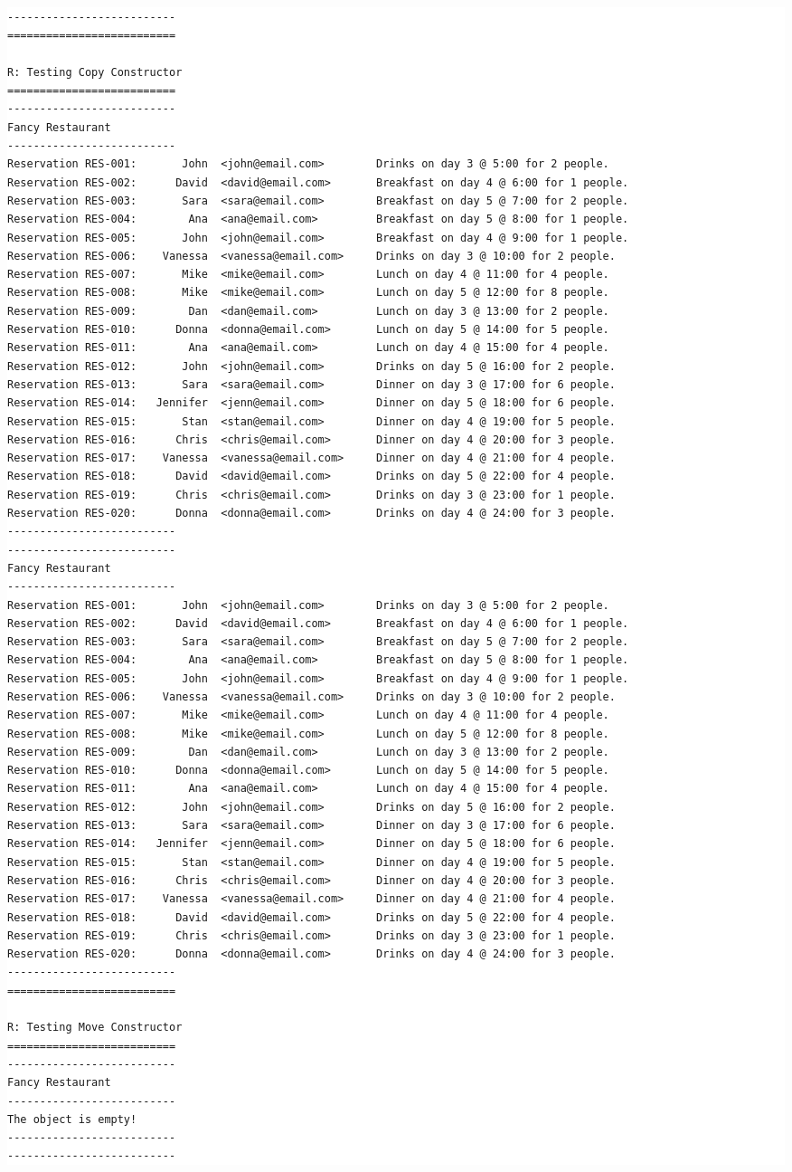 ```
--------------------------
==========================

R: Testing Copy Constructor
==========================
--------------------------
Fancy Restaurant
--------------------------
Reservation RES-001:       John  <john@email.com>        Drinks on day 3 @ 5:00 for 2 people.
Reservation RES-002:      David  <david@email.com>       Breakfast on day 4 @ 6:00 for 1 people.
Reservation RES-003:       Sara  <sara@email.com>        Breakfast on day 5 @ 7:00 for 2 people.
Reservation RES-004:        Ana  <ana@email.com>         Breakfast on day 5 @ 8:00 for 1 people.
Reservation RES-005:       John  <john@email.com>        Breakfast on day 4 @ 9:00 for 1 people.
Reservation RES-006:    Vanessa  <vanessa@email.com>     Drinks on day 3 @ 10:00 for 2 people.
Reservation RES-007:       Mike  <mike@email.com>        Lunch on day 4 @ 11:00 for 4 people.
Reservation RES-008:       Mike  <mike@email.com>        Lunch on day 5 @ 12:00 for 8 people.
Reservation RES-009:        Dan  <dan@email.com>         Lunch on day 3 @ 13:00 for 2 people.
Reservation RES-010:      Donna  <donna@email.com>       Lunch on day 5 @ 14:00 for 5 people.
Reservation RES-011:        Ana  <ana@email.com>         Lunch on day 4 @ 15:00 for 4 people.
Reservation RES-012:       John  <john@email.com>        Drinks on day 5 @ 16:00 for 2 people.
Reservation RES-013:       Sara  <sara@email.com>        Dinner on day 3 @ 17:00 for 6 people.
Reservation RES-014:   Jennifer  <jenn@email.com>        Dinner on day 5 @ 18:00 for 6 people.
Reservation RES-015:       Stan  <stan@email.com>        Dinner on day 4 @ 19:00 for 5 people.
Reservation RES-016:      Chris  <chris@email.com>       Dinner on day 4 @ 20:00 for 3 people.
Reservation RES-017:    Vanessa  <vanessa@email.com>     Dinner on day 4 @ 21:00 for 4 people.
Reservation RES-018:      David  <david@email.com>       Drinks on day 5 @ 22:00 for 4 people.
Reservation RES-019:      Chris  <chris@email.com>       Drinks on day 3 @ 23:00 for 1 people.
Reservation RES-020:      Donna  <donna@email.com>       Drinks on day 4 @ 24:00 for 3 people.
--------------------------
--------------------------
Fancy Restaurant
--------------------------
Reservation RES-001:       John  <john@email.com>        Drinks on day 3 @ 5:00 for 2 people.
Reservation RES-002:      David  <david@email.com>       Breakfast on day 4 @ 6:00 for 1 people.
Reservation RES-003:       Sara  <sara@email.com>        Breakfast on day 5 @ 7:00 for 2 people.
Reservation RES-004:        Ana  <ana@email.com>         Breakfast on day 5 @ 8:00 for 1 people.
Reservation RES-005:       John  <john@email.com>        Breakfast on day 4 @ 9:00 for 1 people.
Reservation RES-006:    Vanessa  <vanessa@email.com>     Drinks on day 3 @ 10:00 for 2 people.
Reservation RES-007:       Mike  <mike@email.com>        Lunch on day 4 @ 11:00 for 4 people.
Reservation RES-008:       Mike  <mike@email.com>        Lunch on day 5 @ 12:00 for 8 people.
Reservation RES-009:        Dan  <dan@email.com>         Lunch on day 3 @ 13:00 for 2 people.
Reservation RES-010:      Donna  <donna@email.com>       Lunch on day 5 @ 14:00 for 5 people.
Reservation RES-011:        Ana  <ana@email.com>         Lunch on day 4 @ 15:00 for 4 people.
Reservation RES-012:       John  <john@email.com>        Drinks on day 5 @ 16:00 for 2 people.
Reservation RES-013:       Sara  <sara@email.com>        Dinner on day 3 @ 17:00 for 6 people.
Reservation RES-014:   Jennifer  <jenn@email.com>        Dinner on day 5 @ 18:00 for 6 people.
Reservation RES-015:       Stan  <stan@email.com>        Dinner on day 4 @ 19:00 for 5 people.
Reservation RES-016:      Chris  <chris@email.com>       Dinner on day 4 @ 20:00 for 3 people.
Reservation RES-017:    Vanessa  <vanessa@email.com>     Dinner on day 4 @ 21:00 for 4 people.
Reservation RES-018:      David  <david@email.com>       Drinks on day 5 @ 22:00 for 4 people.
Reservation RES-019:      Chris  <chris@email.com>       Drinks on day 3 @ 23:00 for 1 people.
Reservation RES-020:      Donna  <donna@email.com>       Drinks on day 4 @ 24:00 for 3 people.
--------------------------
==========================

R: Testing Move Constructor
==========================
--------------------------
Fancy Restaurant
--------------------------
The object is empty!
--------------------------
--------------------------
```